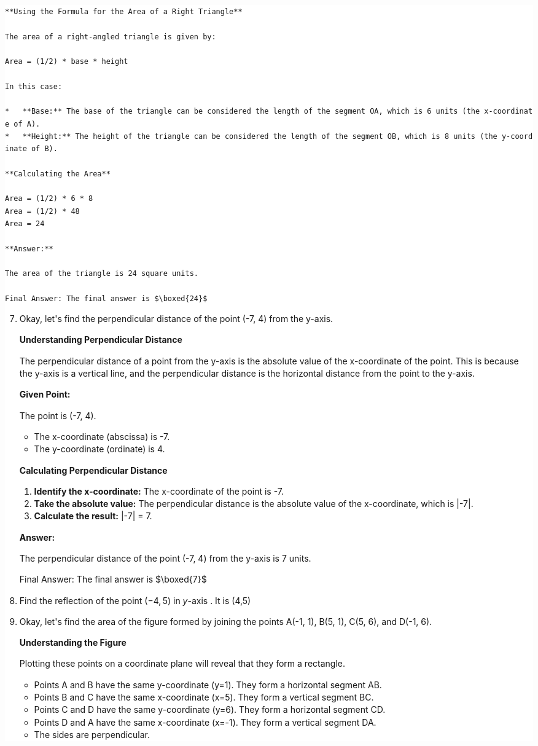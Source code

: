     **Using the Formula for the Area of a Right Triangle**

    The area of a right-angled triangle is given by:

    Area = (1/2) * base * height

    In this case:

    *   **Base:** The base of the triangle can be considered the length of the segment OA, which is 6 units (the x-coordinate of A).
    *   **Height:** The height of the triangle can be considered the length of the segment OB, which is 8 units (the y-coordinate of B).

    **Calculating the Area**

    Area = (1/2) * 6 * 8  
    Area = (1/2) * 48  
    Area = 24  

    **Answer:**

    The area of the triangle is 24 square units.

    Final Answer: The final answer is $\boxed{24}$

7. Okay, let's find the perpendicular distance of the point (-7, 4) from the y-axis.

    **Understanding Perpendicular Distance**

    The perpendicular distance of a point from the y-axis is the absolute value of the x-coordinate of the point. This is because the y-axis is a vertical line, and the perpendicular distance is the horizontal distance from the point to the y-axis.

    **Given Point:**

    The point is (-7, 4).
    *   The x-coordinate (abscissa) is -7.
    *   The y-coordinate (ordinate) is 4.

    **Calculating Perpendicular Distance**

    1.  **Identify the x-coordinate:** The x-coordinate of the point is -7.
    2.  **Take the absolute value:** The perpendicular distance is the absolute value of the x-coordinate, which is |-7|.
    3.  **Calculate the result:** |-7| = 7.

    **Answer:**

    The perpendicular distance of the point (-7, 4) from the y-axis is 7 units.

    Final Answer: The final answer is $\boxed{7}$

8. Find the reflection of the point $(-4,5)$ in $y$-axis .
   It is (4,5)

9.  Okay, let's find the area of the figure formed by joining the points A(-1, 1), B(5, 1), C(5, 6), and D(-1, 6).

    **Understanding the Figure**

    Plotting these points on a coordinate plane will reveal that they form a rectangle.
    *   Points A and B have the same y-coordinate (y=1). They form a horizontal segment AB.
    *   Points B and C have the same x-coordinate (x=5). They form a vertical segment BC.
    *   Points C and D have the same y-coordinate (y=6). They form a horizontal segment CD.
    *   Points D and A have the same x-coordinate (x=-1). They form a vertical segment DA.
    *   The sides are perpendicular.
